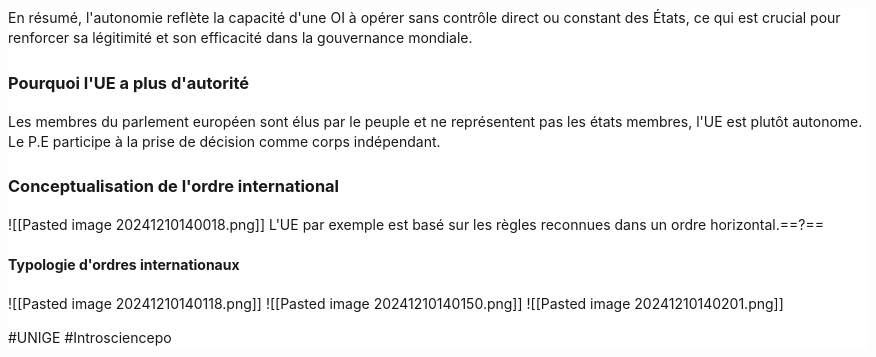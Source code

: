 En résumé, l'autonomie reflète la capacité d'une OI à opérer sans contrôle direct ou constant des États, ce qui est crucial pour renforcer sa légitimité et son efficacité dans la gouvernance mondiale.
### Pourquoi l'UE a plus d'autorité
Les membres du parlement européen sont élus par le peuple et ne représentent pas les états membres, l'UE est plutôt autonome. Le P.E participe à la prise de décision comme corps indépendant.
### Conceptualisation de l'ordre international
![[Pasted image 20241210140018.png]]
L'UE par exemple est basé sur les règles reconnues dans un ordre horizontal.==?==
#### Typologie d'ordres internationaux
![[Pasted image 20241210140118.png]]
![[Pasted image 20241210140150.png]]
![[Pasted image 20241210140201.png]]

#UNIGE #Introsciencepo 